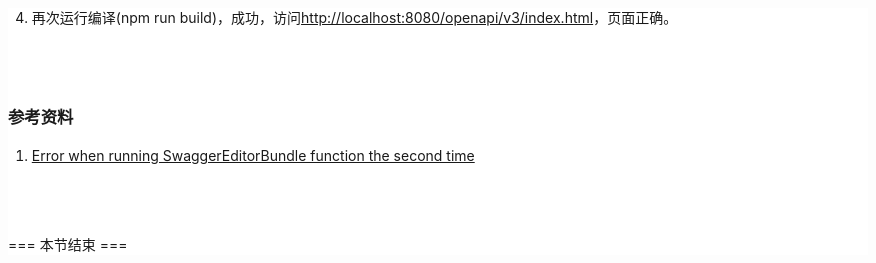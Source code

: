    4. 再次运行编译(npm run build)，成功，访问[http://localhost:8080/openapi/v3/index.html](http://localhost:8080/openapi/v3/index.html)，页面正确。

<br/><br/>

### 参考资料
1. [Error when running SwaggerEditorBundle function the second time](https://github.com/swagger-api/swagger-editor/issues/2339)

<br/><br/>

=== 本节结束 ===

